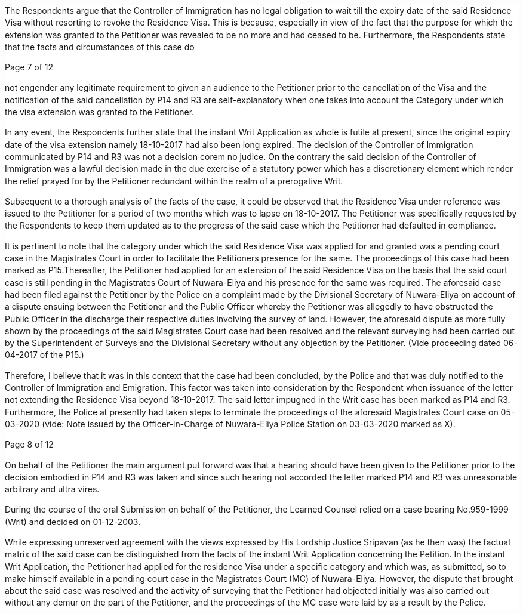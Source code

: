 The Respondents argue that the Controller of Immigration has no legal obligation to wait till the expiry date of the said Residence Visa without resorting to revoke the Residence Visa. This is because, especially in view of the fact that the purpose for which the extension was granted to the Petitioner was revealed to be no more and had ceased to be. Furthermore, the Respondents state that the facts and circumstances of this case do

Page 7 of 12

not engender any legitimate requirement to given an audience to the Petitioner prior to the cancellation of the Visa and the notification of the said cancellation by P14 and R3 are self-explanatory when one takes into account the Category under which the visa extension was granted to the Petitioner.

In any event, the Respondents further state that the instant Writ Application as whole is futile at present, since the original expiry date of the visa extension namely 18-10-2017 had also been long expired. The decision of the Controller of Immigration communicated by P14 and R3 was not a decision corem no judice. On the contrary the said decision of the Controller of Immigration was a lawful decision made in the due exercise of a statutory power which has a discretionary element which render the relief prayed for by the Petitioner redundant within the realm of a prerogative Writ.

Subsequent to a thorough analysis of the facts of the case, it could be observed that the Residence Visa under reference was issued to the Petitioner for a period of two months which was to lapse on 18-10-2017. The Petitioner was specifically requested by the Respondents to keep them updated as to the progress of the said case which the Petitioner had defaulted in compliance.

It is pertinent to note that the category under which the said Residence Visa was applied for and granted was a pending court case in the Magistrates Court in order to facilitate the Petitioners presence for the same. The proceedings of this case had been marked as P15.Thereafter, the Petitioner had applied for an extension of the said Residence Visa on the basis that the said court case is still pending in the Magistrates Court of Nuwara-Eliya and his presence for the same was required. The aforesaid case had been filed against the Petitioner by the Police on a complaint made by the Divisional Secretary of Nuwara-Eliya on account of a dispute ensuing between the Petitioner and the Public Officer whereby the Petitioner was allegedly to have obstructed the Public Officer in the discharge their respective duties involving the survey of land. However, the aforesaid dispute as more fully shown by the proceedings of the said Magistrates Court case had been resolved and the relevant surveying had been carried out by the Superintendent of Surveys and the Divisional Secretary without any objection by the Petitioner. (Vide proceeding dated 06-04-2017 of the P15.)

Therefore, I believe that it was in this context that the case had been concluded, by the Police and that was duly notified to the Controller of Immigration and Emigration. This factor was taken into consideration by the Respondent when issuance of the letter not extending the Residence Visa beyond 18-10-2017. The said letter impugned in the Writ case has been marked as P14 and R3. Furthermore, the Police at presently had taken steps to terminate the proceedings of the aforesaid Magistrates Court case on 05-03-2020 (vide: Note issued by the Officer-in-Charge of Nuwara-Eliya Police Station on 03-03-2020 marked as X).

Page 8 of 12

On behalf of the Petitioner the main argument put forward was that a hearing should have been given to the Petitioner prior to the decision embodied in P14 and R3 was taken and since such hearing not accorded the letter marked P14 and R3 was unreasonable arbitrary and ultra vires.

During the course of the oral Submission on behalf of the Petitioner, the Learned Counsel relied on a case bearing No.959-1999 (Writ) and decided on 01-12-2003.

While expressing unreserved agreement with the views expressed by His Lordship Justice Sripavan (as he then was) the factual matrix of the said case can be distinguished from the facts of the instant Writ Application concerning the Petition. In the instant Writ Application, the Petitioner had applied for the residence Visa under a specific category and which was, as submitted, so to make himself available in a pending court case in the Magistrates Court (MC) of Nuwara-Eliya. However, the dispute that brought about the said case was resolved and the activity of surveying that the Petitioner had objected initially was also carried out without any demur on the part of the Petitioner, and the proceedings of the MC case were laid by as a result by the Police.
